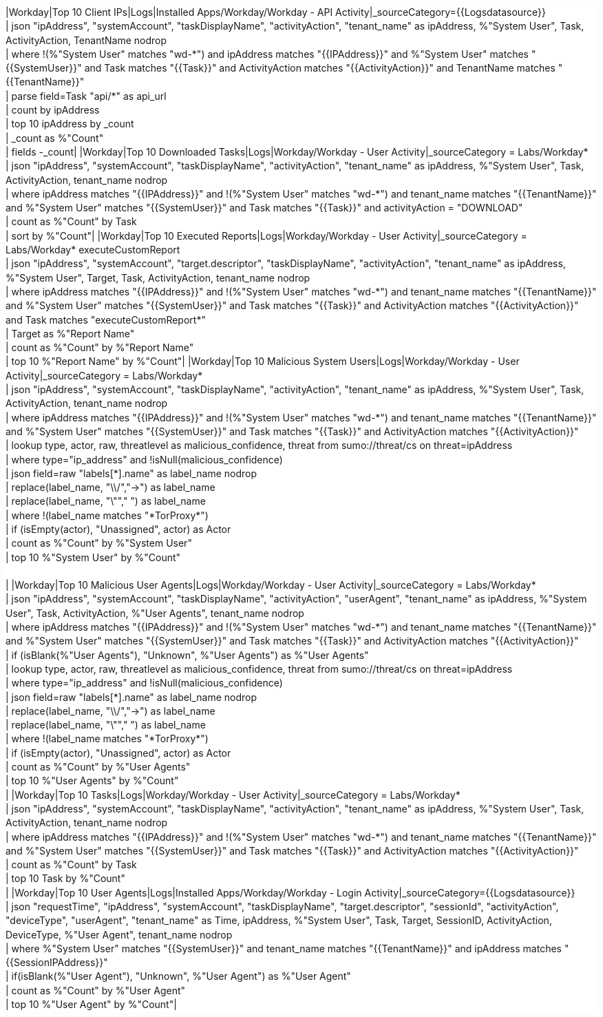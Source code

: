 |Workday|Top 10 Client IPs|Logs|Installed Apps/Workday/Workday - API Activity|\_sourceCategory={{Logsdatasource}} <br />\| json  "ipAddress", "systemAccount", "taskDisplayName", "activityAction", "tenant\_name" as ipAddress, %"System User", Task, ActivityAction, TenantName nodrop<br />\| where !(%"System User" matches "wd-\*") and ipAddress matches "{{IPAddress}}" and %"System User" matches "{{SystemUser}}" and Task matches "{{Task}}" and ActivityAction matches "{{ActivityAction}}" and TenantName matches "{{TenantName}}"<br />\| parse field=Task "api/\*" as api\_url<br />\| count by ipAddress<br />\| top 10 ipAddress by \_count<br />\| \_count as %"Count"<br />\| fields -\_count|
|Workday|Top 10 Downloaded Tasks|Logs|Workday/Workday - User Activity|\_sourceCategory = Labs/Workday\*<br />\| json  "ipAddress", "systemAccount", "taskDisplayName", "activityAction", "tenant\_name" as ipAddress, %"System User", Task, ActivityAction, tenant\_name nodrop<br />\| where ipAddress matches "{{IPAddress}}" and !(%"System User" matches "wd-\*") and tenant\_name matches "{{TenantName}}" and %"System User" matches "{{SystemUser}}" and Task matches "{{Task}}"  and activityAction = "DOWNLOAD"<br />\| count as %"Count" by Task<br />\| sort by %"Count"|
|Workday|Top 10 Executed Reports|Logs|Workday/Workday - User Activity|\_sourceCategory = Labs/Workday\* executeCustomReport<br />\| json "ipAddress", "systemAccount", "target.descriptor", "taskDisplayName", "activityAction", "tenant\_name" as ipAddress, %"System User", Target, Task, ActivityAction, tenant\_name nodrop<br />\| where ipAddress matches "{{IPAddress}}" and !(%"System User" matches "wd-\*") and tenant\_name matches "{{TenantName}}" and %"System User" matches "{{SystemUser}}" and Task matches "{{Task}}" and ActivityAction matches "{{ActivityAction}}"<br /> and Task matches "executeCustomReport\*"<br />\| Target as %"Report Name"<br />\| count as %"Count" by %"Report Name"<br />\| top 10 %"Report Name" by %"Count"|
|Workday|Top 10 Malicious System Users|Logs|Workday/Workday - User Activity|\_sourceCategory = Labs/Workday\*<br />\| json  "ipAddress", "systemAccount", "taskDisplayName", "activityAction", "tenant\_name" as  ipAddress, %"System User", Task, ActivityAction, tenant\_name nodrop<br />\| where ipAddress matches "{{IPAddress}}" and !(%"System User" matches "wd-\*") and tenant\_name matches "{{TenantName}}" and %"System User" matches "{{SystemUser}}" and Task matches "{{Task}}" and ActivityAction matches "{{ActivityAction}}"<br />\| lookup type, actor, raw, threatlevel as malicious\_confidence, threat from sumo://threat/cs on threat=ipAddress<br />\| where  type="ip\_address" and !isNull(malicious\_confidence)<br />\| json field=raw "labels[\*].name" as label\_name nodrop<br />\| replace(label\_name, "\\\\/","-\>") as label\_name<br />\| replace(label\_name, "\\""," ") as label\_name<br />\| where !(label\_name matches "\*TorProxy\*")<br />\| if (isEmpty(actor), "Unassigned", actor) as Actor<br />\| count as %"Count" by %"System User"<br />\| top 10 %"System User" by %"Count"<br /><br />|
|Workday|Top 10 Malicious User Agents|Logs|Workday/Workday - User Activity|\_sourceCategory = Labs/Workday\*<br />\| json  "ipAddress", "systemAccount", "taskDisplayName", "activityAction", "userAgent", "tenant\_name" as ipAddress, %"System User", Task, ActivityAction, %"User Agents", tenant\_name nodrop<br />\| where ipAddress matches "{{IPAddress}}" and !(%"System User" matches "wd-\*") and tenant\_name matches "{{TenantName}}" and %"System User" matches "{{SystemUser}}" and Task matches "{{Task}}" and ActivityAction matches "{{ActivityAction}}"<br />\| if (isBlank(%"User Agents"), "Unknown", %"User Agents") as %"User Agents" <br />\| lookup type, actor, raw, threatlevel as malicious\_confidence, threat from sumo://threat/cs on threat=ipAddress<br />\| where  type="ip\_address" and !isNull(malicious\_confidence)<br />\| json field=raw "labels[\*].name" as label\_name nodrop<br />\| replace(label\_name, "\\\\/","-\>") as label\_name<br />\| replace(label\_name, "\\""," ") as label\_name<br />\| where !(label\_name matches "\*TorProxy\*")<br />\| if (isEmpty(actor), "Unassigned", actor) as Actor<br />\| count as %"Count" by %"User Agents"<br />\| top 10 %"User Agents" by %"Count" <br />|
|Workday|Top 10 Tasks|Logs|Workday/Workday - User Activity|\_sourceCategory = Labs/Workday\*<br />\| json "ipAddress", "systemAccount", "taskDisplayName", "activityAction", "tenant\_name" as ipAddress, %"System User", Task, ActivityAction, tenant\_name nodrop<br />\| where ipAddress matches "{{IPAddress}}" and !(%"System User" matches "wd-\*") and tenant\_name matches "{{TenantName}}" and %"System User" matches "{{SystemUser}}" and Task matches "{{Task}}" and ActivityAction matches "{{ActivityAction}}"<br />\| count as %"Count" by Task<br />\| top 10 Task by %"Count"<br />|
|Workday|Top 10 User Agents|Logs|Installed Apps/Workday/Workday - Login Activity|\_sourceCategory={{Logsdatasource}}  <br />\| json "requestTime", "ipAddress", "systemAccount", "taskDisplayName", "target.descriptor", "sessionId", "activityAction", "deviceType", "userAgent", "tenant\_name" as Time, ipAddress, %"System User", Task, Target, SessionID, ActivityAction, DeviceType, %"User Agent", tenant\_name nodrop<br />\| where %"System User" matches "{{SystemUser}}" and tenant\_name matches "{{TenantName}}" and ipAddress matches "{{SessionIPAddress}}"<br />\| if(isBlank(%"User Agent"), "Unknown", %"User Agent") as %"User Agent" <br />\| count as %"Count" by %"User Agent"<br />\| top 10 %"User Agent" by %"Count"|